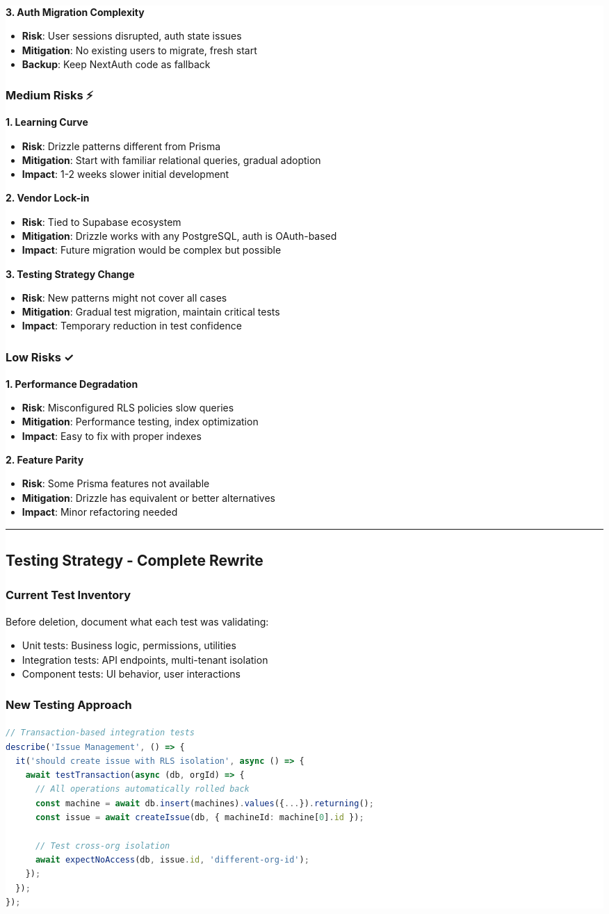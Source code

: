 **3. Auth Migration Complexity**

- **Risk**: User sessions disrupted, auth state issues
- **Mitigation**: No existing users to migrate, fresh start
- **Backup**: Keep NextAuth code as fallback

### Medium Risks ⚡

**1. Learning Curve**

- **Risk**: Drizzle patterns different from Prisma
- **Mitigation**: Start with familiar relational queries, gradual adoption
- **Impact**: 1-2 weeks slower initial development

**2. Vendor Lock-in**

- **Risk**: Tied to Supabase ecosystem
- **Mitigation**: Drizzle works with any PostgreSQL, auth is OAuth-based
- **Impact**: Future migration would be complex but possible

**3. Testing Strategy Change**

- **Risk**: New patterns might not cover all cases
- **Mitigation**: Gradual test migration, maintain critical tests
- **Impact**: Temporary reduction in test confidence

### Low Risks ✓

**1. Performance Degradation**

- **Risk**: Misconfigured RLS policies slow queries
- **Mitigation**: Performance testing, index optimization
- **Impact**: Easy to fix with proper indexes

**2. Feature Parity**

- **Risk**: Some Prisma features not available
- **Mitigation**: Drizzle has equivalent or better alternatives
- **Impact**: Minor refactoring needed

---

## Testing Strategy - Complete Rewrite

### Current Test Inventory

Before deletion, document what each test was validating:

- Unit tests: Business logic, permissions, utilities
- Integration tests: API endpoints, multi-tenant isolation
- Component tests: UI behavior, user interactions

### New Testing Approach

```typescript
// Transaction-based integration tests
describe('Issue Management', () => {
  it('should create issue with RLS isolation', async () => {
    await testTransaction(async (db, orgId) => {
      // All operations automatically rolled back
      const machine = await db.insert(machines).values({...}).returning();
      const issue = await createIssue(db, { machineId: machine[0].id });

      // Test cross-org isolation
      await expectNoAccess(db, issue.id, 'different-org-id');
    });
  });
});
```